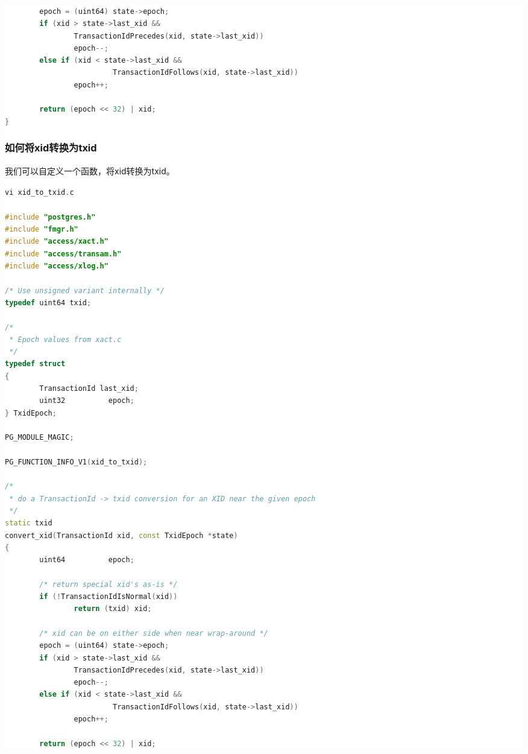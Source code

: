 ```cpp
        epoch = (uint64) state->epoch;  
        if (xid > state->last_xid &&  
                TransactionIdPrecedes(xid, state->last_xid))  
                epoch--;  
        else if (xid < state->last_xid &&  
                         TransactionIdFollows(xid, state->last_xid))  
                epoch++;  
  
        return (epoch << 32) | xid;  
}  

```

### 如何将xid转换为txid

我们可以自定义一个函数，将xid转换为txid。  

```cpp
vi xid_to_txid.c  
  
#include "postgres.h"  
#include "fmgr.h"  
#include "access/xact.h"  
#include "access/transam.h"  
#include "access/xlog.h"  
  
/* Use unsigned variant internally */  
typedef uint64 txid;  
  
/*  
 * Epoch values from xact.c  
 */  
typedef struct  
{  
        TransactionId last_xid;  
        uint32          epoch;  
} TxidEpoch;  
  
PG_MODULE_MAGIC;  
  
PG_FUNCTION_INFO_V1(xid_to_txid);  
  
/*  
 * do a TransactionId -> txid conversion for an XID near the given epoch  
 */  
static txid  
convert_xid(TransactionId xid, const TxidEpoch *state)  
{  
        uint64          epoch;  
  
        /* return special xid's as-is */  
        if (!TransactionIdIsNormal(xid))  
                return (txid) xid;  
  
        /* xid can be on either side when near wrap-around */  
        epoch = (uint64) state->epoch;  
        if (xid > state->last_xid &&  
                TransactionIdPrecedes(xid, state->last_xid))  
                epoch--;  
        else if (xid < state->last_xid &&  
                         TransactionIdFollows(xid, state->last_xid))  
                epoch++;  
  
        return (epoch << 32) | xid;  
```